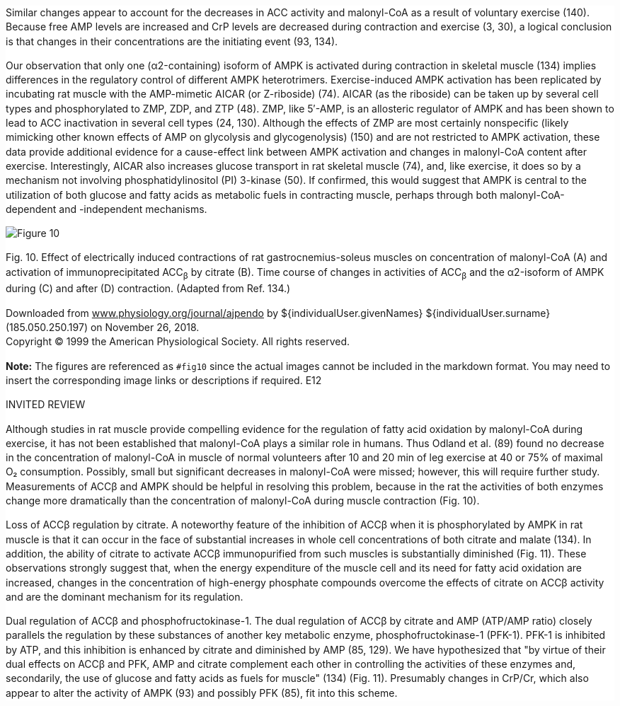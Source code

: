 Similar changes appear to account for the decreases in ACC activity and malonyl-CoA as a result of voluntary exercise (140). Because free AMP levels are increased and CrP levels are decreased during contraction and exercise (3, 30), a logical conclusion is that changes in their concentrations are the initiating event (93, 134).

Our observation that only one (α2-containing) isoform of AMPK is activated during contraction in skeletal muscle (134) implies differences in the regulatory control of different AMPK heterotrimers. Exercise-induced AMPK activation has been replicated by incubating rat muscle with the AMP-mimetic AICAR (or Z-riboside) (74). AICAR (as the riboside) can be taken up by several cell types and phosphorylated to ZMP, ZDP, and ZTP (48). ZMP, like 5′-AMP, is an allosteric regulator of AMPK and has been shown to lead to ACC inactivation in several cell types (24, 130). Although the effects of ZMP are most certainly nonspecific (likely mimicking other known effects of AMP on glycolysis and glycogenolysis) (150) and are not restricted to AMPK activation, these data provide additional evidence for a cause-effect link between AMPK activation and changes in malonyl-CoA content after exercise. Interestingly, AICAR also increases glucose transport in rat skeletal muscle (74), and, like exercise, it does so by a mechanism not involving phosphatidylinositol (PI) 3-kinase (50). If confirmed, this would suggest that AMPK is central to the utilization of both glucose and fatty acids as metabolic fuels in contracting muscle, perhaps through both malonyl-CoA-dependent and -independent mechanisms.

![Figure 10](#fig10)

Fig. 10. Effect of electrically induced contractions of rat gastrocnemius-soleus muscles on concentration of malonyl-CoA (A) and activation of immunoprecipitated ACC<sub>β</sub> by citrate (B). Time course of changes in activities of ACC<sub>β</sub> and the α2-isoform of AMPK during (C) and after (D) contraction. (Adapted from Ref. 134.)

Downloaded from www.physiology.org/journal/ajpendo by ${individualUser.givenNames} ${individualUser.surname} (185.050.250.197) on November 26, 2018.  
Copyright © 1999 the American Physiological Society. All rights reserved.


**Note:** The figures are referenced as `#fig10` since the actual images cannot be included in the markdown format. You may need to insert the corresponding image links or descriptions if required.
E12

INVITED REVIEW

Although studies in rat muscle provide compelling evidence for the regulation of fatty acid oxidation by malonyl-CoA during exercise, it has not been established that malonyl-CoA plays a similar role in humans. Thus Odland et al. (89) found no decrease in the concentration of malonyl-CoA in muscle of normal volunteers after 10 and 20 min of leg exercise at 40 or 75% of maximal O₂ consumption. Possibly, small but significant decreases in malonyl-CoA were missed; however, this will require further study. Measurements of ACCβ and AMPK should be helpful in resolving this problem, because in the rat the activities of both enzymes change more dramatically than the concentration of malonyl-CoA during muscle contraction (Fig. 10).

Loss of ACCβ regulation by citrate. A noteworthy feature of the inhibition of ACCβ when it is phosphorylated by AMPK in rat muscle is that it can occur in the face of substantial increases in whole cell concentrations of both citrate and malate (134). In addition, the ability of citrate to activate ACCβ immunopurified from such muscles is substantially diminished (Fig. 11). These observations strongly suggest that, when the energy expenditure of the muscle cell and its need for fatty acid oxidation are increased, changes in the concentration of high-energy phosphate compounds overcome the effects of citrate on ACCβ activity and are the dominant mechanism for its regulation.

Dual regulation of ACCβ and phosphofructokinase-1. The dual regulation of ACCβ by citrate and AMP (ATP/AMP ratio) closely parallels the regulation by these substances of another key metabolic enzyme, phosphofructokinase-1 (PFK-1). PFK-1 is inhibited by ATP, and this inhibition is enhanced by citrate and diminished by AMP (85, 129). We have hypothesized that "by virtue of their dual effects on ACCβ and PFK, AMP and citrate complement each other in controlling the activities of these enzymes and, secondarily, the use of glucose and fatty acids as fuels for muscle" (134) (Fig. 11). Presumably changes in CrP/Cr, which also appear to alter the activity of AMPK (93) and possibly PFK (85), fit into this scheme.
